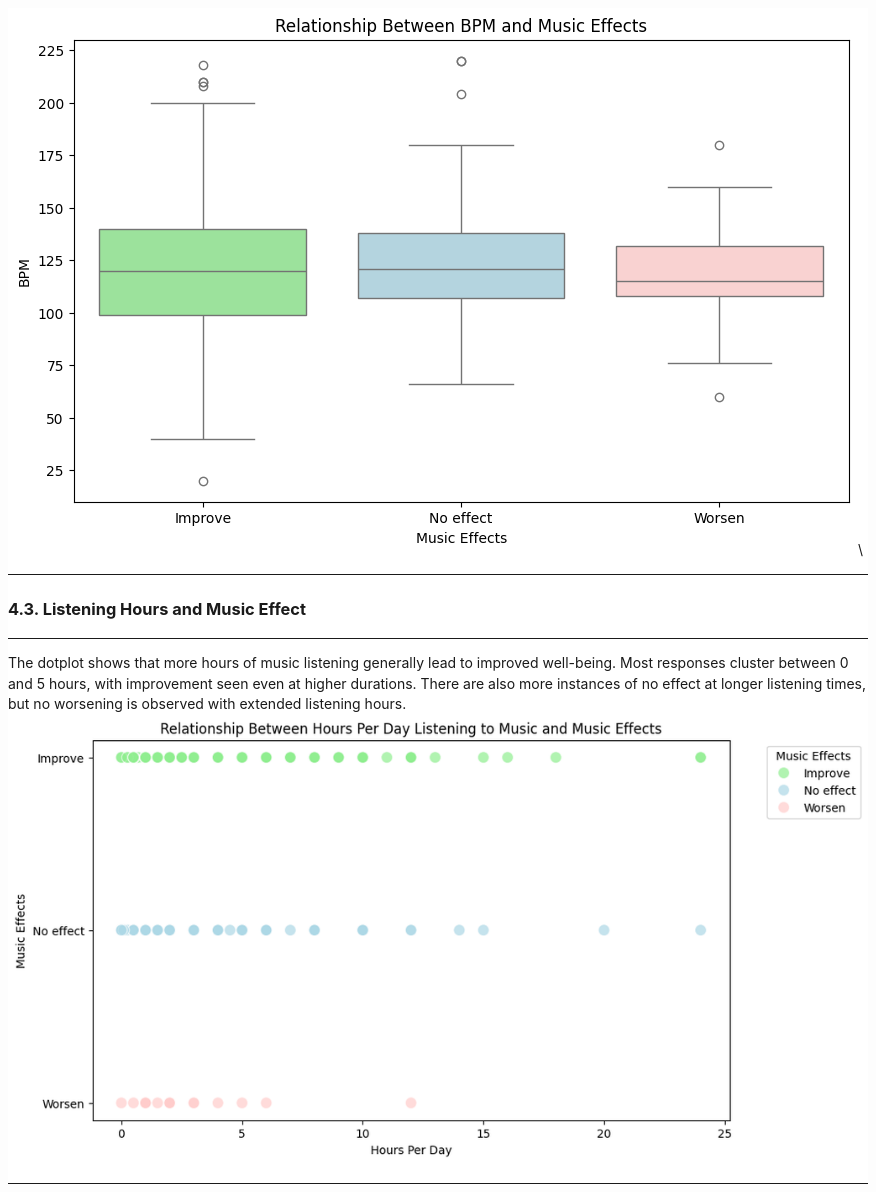 ![Prefered BPM and Music Effect](/reports/Figures/BPM_music_effects.png)\
</div>

---
### 4.3. Listening Hours and Music Effect
---
The dotplot shows that more hours of music listening generally lead to improved well-being. Most responses cluster between 0 and 5 hours, with improvement seen even at higher durations. There are also more instances of no effect at longer listening times, but no worsening is observed with extended listening hours.
![Listening Hours and Music Effect](/reports/Figures/hr_per_day_music_effects.png)

---